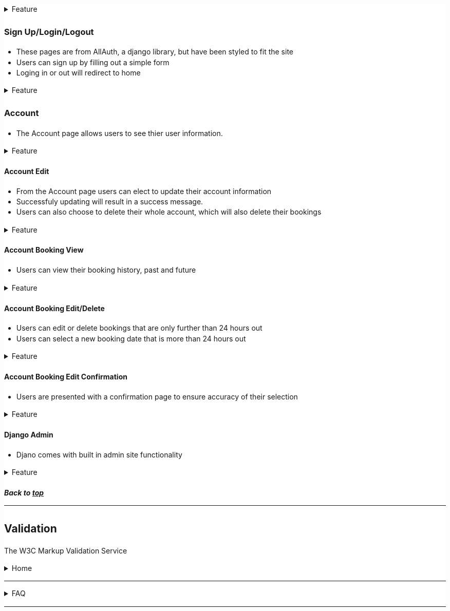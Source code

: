 <details><summary>Feature</summary></details>

### Sign Up/Login/Logout
- These pages are from AllAuth, a django library, but have been styled to fit the site
- Users can sign up by filling out a simple form
- Loging in or out will redirect to home


<details><summary>Feature</summary></details>

### Account
- The Account page allows users to see thier user information.


<details><summary>Feature</summary></details>

#### Account Edit
- From the Account page users can elect to update their account information
- Successfuly updating will result in a success message.
- Users can also choose to delete their whole account, which will also delete their bookings


<details><summary>Feature</summary></details>

#### Account Booking View
- Users can view their booking history, past and future


<details><summary>Feature</summary></details>

#### Account Booking Edit/Delete
- Users can edit or delete bookings that are only further than 24 hours out
- Users can select a new booking date that is more than 24 hours out


<details><summary>Feature</summary></details>

#### Account Booking Edit Confirmation
- Users are presented with a confirmation page to ensure accuracy of their selection


<details><summary>Feature</summary></details>

#### Django Admin 
- Djano comes with built in admin site functionality 

<details><summary>Feature</summary></details>





##### Back to [top](#table-of-contents)<hr>


## Validation

The W3C Markup Validation Service
<details><summary>Home</summary></details>
<hr>
<details><summary>FAQ</summary></details>
<hr>
